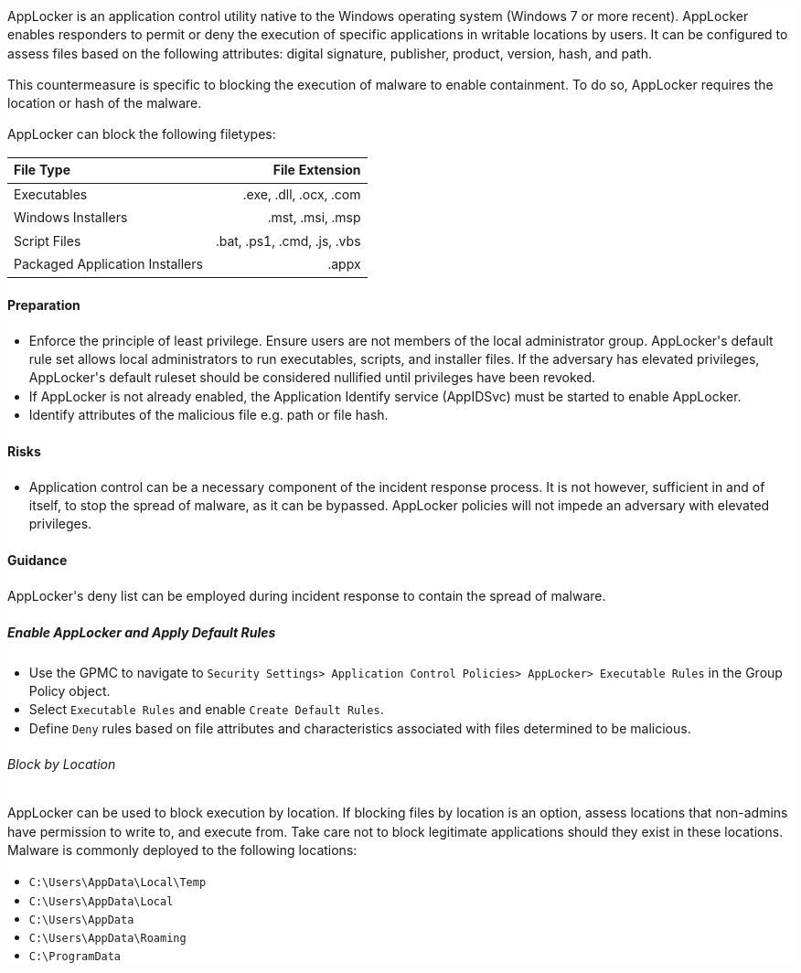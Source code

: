 AppLocker is an application control utility native to the Windows operating system (Windows 7 or more recent).  AppLocker enables responders to permit or deny the execution of specific applications in writable locations by users.  It can be configured to assess files based on the following attributes: digital signature, publisher, product, version, hash, and path.  

This countermeasure is specific to blocking the execution of malware to enable containment. To do so, AppLocker requires the location or hash of the malware.

AppLocker can block the following filetypes:

| File Type	| File Extension |
| :--------------| --------------:|
| Executables	| .exe, .dll, .ocx, .com	|
| Windows Installers | .mst, .msi, .msp |
| Script Files	| .bat, .ps1, .cmd, .js, .vbs |
| Packaged Application Installers	| .appx |

#### Preparation

-	Enforce the principle of least privilege.  Ensure users are not members of the local administrator group.  AppLocker's default rule set allows local administrators to run executables, scripts, and installer files.  If the adversary has elevated privileges, AppLocker's default ruleset should be considered nullified until privileges have been revoked.     
-	If AppLocker is not already enabled, the Application Identify service (AppIDSvc) must be started to enable AppLocker.
-	Identify attributes of the malicious file e.g. path or file hash.

#### Risks

- Application control can be a necessary component of the incident response process.  It is not however, sufficient in and of itself, to stop the spread of malware, as it can be bypassed.  AppLocker policies will not impede an adversary with elevated privileges.

#### Guidance

AppLocker's deny list can be employed during incident response to contain the spread of malware.  

##### Enable AppLocker and Apply Default Rules

-	Use the GPMC to navigate to `Security Settings> Application Control Policies> AppLocker> Executable Rules` in the Group Policy object.
-	Select `Executable Rules` and enable `Create Default Rules`.
-	Define `Deny` rules based on file attributes and characteristics associated with files determined to be malicious.  

###### Block by Location

AppLocker can be used to block execution by location.  If blocking files by location is an option, assess locations that non-admins have permission to write to, and execute from.  Take care not to block legitimate applications should they exist in these locations.  Malware is commonly deployed to the following locations:
-	`C:\Users\AppData\Local\Temp`
-	`C:\Users\AppData\Local`
-	`C:\Users\AppData`
-	`C:\Users\AppData\Roaming`
-	`C:\ProgramData`
